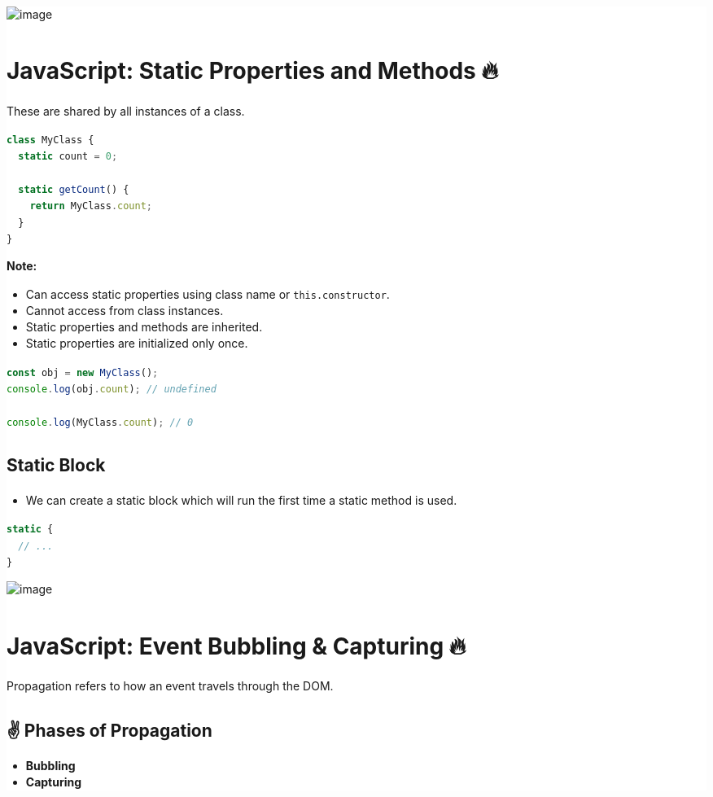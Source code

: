 ![image](https://github.com/Tapesh-1308/linkedin-js-series/assets/71540051/df18aef6-4783-4cb3-8e85-f79de2cd396c)



# JavaScript: Static Properties and Methods 🔥

These are shared by all instances of a class.

```javascript
class MyClass {
  static count = 0;

  static getCount() {
    return MyClass.count;
  }
}
```

**Note:**

- Can access static properties using class name or `this.constructor`.
- Cannot access from class instances.
- Static properties and methods are inherited.
- Static properties are initialized only once.

```javascript
const obj = new MyClass();
console.log(obj.count); // undefined

console.log(MyClass.count); // 0
```

## Static Block

- We can create a static block which will run the first time a static method is used.

```javascript
static {
  // ...
}
```

![image](https://github.com/Tapesh-1308/linkedin-js-series/assets/71540051/abee6354-8c93-493a-86cc-b12d00c07c1a)


# JavaScript: Event Bubbling & Capturing 🔥

Propagation refers to how an event travels through the DOM.

## ✌ Phases of Propagation

- **Bubbling**
- **Capturing**

